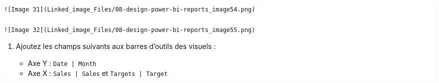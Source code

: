     ![Image 31](Linked_image_Files/08-design-power-bi-reports_image54.png)

    ![Image 32](Linked_image_Files/08-design-power-bi-reports_image55.png)

1. Ajoutez les champs suivants aux barres d’outils des visuels :

     - Axe Y : `Date | Month`
     - Axe X : `Sales | Sales` et `Targets | Target`
